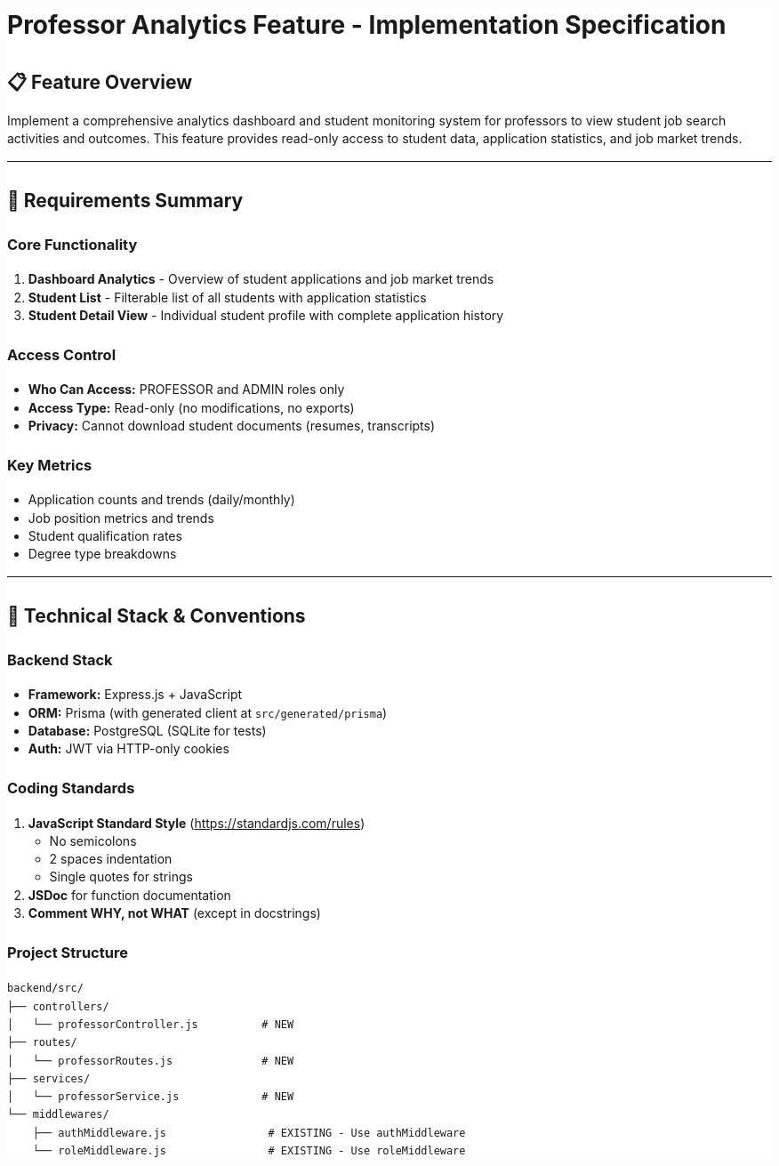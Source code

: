 # Professor Analytics Feature - Implementation Specification

## 📋 Feature Overview

Implement a comprehensive analytics dashboard and student monitoring system for professors to view student job search activities and outcomes. This feature provides read-only access to student data, application statistics, and job market trends.

---

## 🎯 Requirements Summary

### Core Functionality
1. **Dashboard Analytics** - Overview of student applications and job market trends
2. **Student List** - Filterable list of all students with application statistics
3. **Student Detail View** - Individual student profile with complete application history

### Access Control
- **Who Can Access:** PROFESSOR and ADMIN roles only
- **Access Type:** Read-only (no modifications, no exports)
- **Privacy:** Cannot download student documents (resumes, transcripts)

### Key Metrics
- Application counts and trends (daily/monthly)
- Job position metrics and trends
- Student qualification rates
- Degree type breakdowns

---

## 🔧 Technical Stack & Conventions

### Backend Stack
- **Framework:** Express.js + JavaScript
- **ORM:** Prisma (with generated client at `src/generated/prisma`)
- **Database:** PostgreSQL (SQLite for tests)
- **Auth:** JWT via HTTP-only cookies

### Coding Standards
1. **JavaScript Standard Style** (https://standardjs.com/rules)
   - No semicolons
   - 2 spaces indentation
   - Single quotes for strings
2. **JSDoc** for function documentation
3. **Comment WHY, not WHAT** (except in docstrings)

### Project Structure
```
backend/src/
├── controllers/
│   └── professorController.js          # NEW
├── routes/
│   └── professorRoutes.js              # NEW
├── services/
│   └── professorService.js             # NEW
└── middlewares/
    ├── authMiddleware.js                # EXISTING - Use authMiddleware
    └── roleMiddleware.js                # EXISTING - Use roleMiddleware
```
